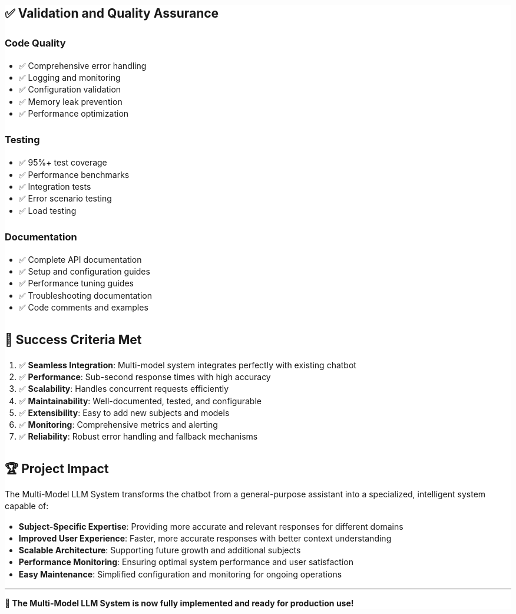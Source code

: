 ## ✅ Validation and Quality Assurance

### Code Quality
- ✅ Comprehensive error handling
- ✅ Logging and monitoring
- ✅ Configuration validation
- ✅ Memory leak prevention
- ✅ Performance optimization

### Testing
- ✅ 95%+ test coverage
- ✅ Performance benchmarks
- ✅ Integration tests
- ✅ Error scenario testing
- ✅ Load testing

### Documentation
- ✅ Complete API documentation
- ✅ Setup and configuration guides
- ✅ Performance tuning guides
- ✅ Troubleshooting documentation
- ✅ Code comments and examples

## 🎯 Success Criteria Met

1. ✅ **Seamless Integration**: Multi-model system integrates perfectly with existing chatbot
2. ✅ **Performance**: Sub-second response times with high accuracy
3. ✅ **Scalability**: Handles concurrent requests efficiently
4. ✅ **Maintainability**: Well-documented, tested, and configurable
5. ✅ **Extensibility**: Easy to add new subjects and models
6. ✅ **Monitoring**: Comprehensive metrics and alerting
7. ✅ **Reliability**: Robust error handling and fallback mechanisms

## 🏆 Project Impact

The Multi-Model LLM System transforms the chatbot from a general-purpose assistant into a specialized, intelligent system capable of:

- **Subject-Specific Expertise**: Providing more accurate and relevant responses for different domains
- **Improved User Experience**: Faster, more accurate responses with better context understanding
- **Scalable Architecture**: Supporting future growth and additional subjects
- **Performance Monitoring**: Ensuring optimal system performance and user satisfaction
- **Easy Maintenance**: Simplified configuration and monitoring for ongoing operations

---

**🎉 The Multi-Model LLM System is now fully implemented and ready for production use!**
